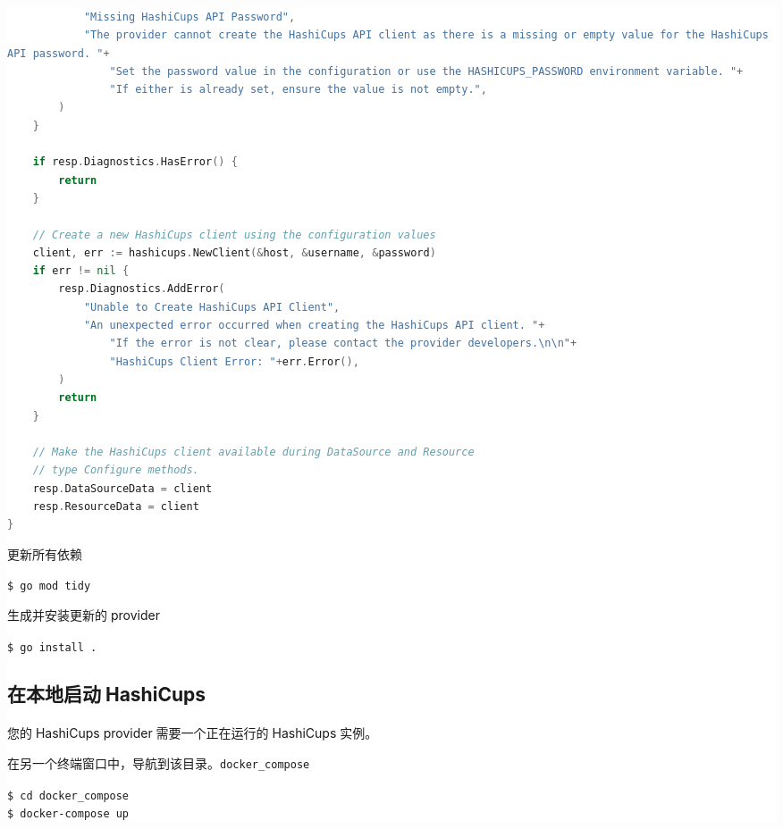 ```go
            "Missing HashiCups API Password",
            "The provider cannot create the HashiCups API client as there is a missing or empty value for the HashiCups API password. "+
                "Set the password value in the configuration or use the HASHICUPS_PASSWORD environment variable. "+
                "If either is already set, ensure the value is not empty.",
        )
    }

    if resp.Diagnostics.HasError() {
        return
    }

    // Create a new HashiCups client using the configuration values
    client, err := hashicups.NewClient(&host, &username, &password)
    if err != nil {
        resp.Diagnostics.AddError(
            "Unable to Create HashiCups API Client",
            "An unexpected error occurred when creating the HashiCups API client. "+
                "If the error is not clear, please contact the provider developers.\n\n"+
                "HashiCups Client Error: "+err.Error(),
        )
        return
    }

    // Make the HashiCups client available during DataSource and Resource
    // type Configure methods.
    resp.DataSourceData = client
    resp.ResourceData = client
}
```

更新所有依赖

```shell
$ go mod tidy
```

生成并安装更新的 provider

```shell
$ go install .
```

## 在本地启动 HashiCups

您的 HashiCups  provider 需要一个正在运行的 HashiCups 实例。

在另一个终端窗口中，导航到该目录。`docker_compose`

```shell
$ cd docker_compose
$ docker-compose up
```
